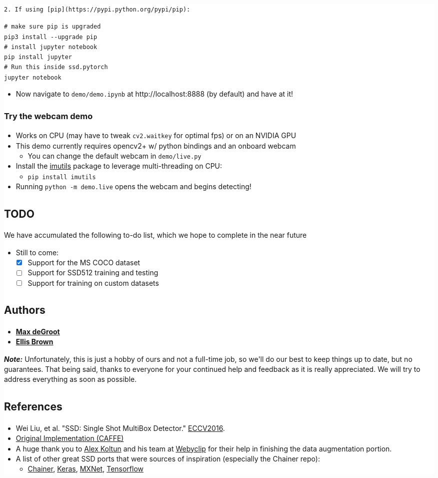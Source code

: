     2. If using [pip](https://pypi.python.org/pypi/pip):

```Shell
# make sure pip is upgraded
pip3 install --upgrade pip
# install jupyter notebook
pip install jupyter
# Run this inside ssd.pytorch
jupyter notebook
```

- Now navigate to `demo/demo.ipynb` at http://localhost:8888 (by default) and have at it!

### Try the webcam demo
- Works on CPU (may have to tweak `cv2.waitkey` for optimal fps) or on an NVIDIA GPU
- This demo currently requires opencv2+ w/ python bindings and an onboard webcam
  * You can change the default webcam in `demo/live.py`
- Install the [imutils](https://github.com/jrosebr1/imutils) package to leverage multi-threading on CPU:
  * `pip install imutils`
- Running `python -m demo.live` opens the webcam and begins detecting!

## TODO
We have accumulated the following to-do list, which we hope to complete in the near future
- Still to come:
  * [x] Support for the MS COCO dataset
  * [ ] Support for SSD512 training and testing
  * [ ] Support for training on custom datasets

## Authors

* [**Max deGroot**](https://github.com/amdegroot)
* [**Ellis Brown**](http://github.com/ellisbrown)

***Note:*** Unfortunately, this is just a hobby of ours and not a full-time job, so we'll do our best to keep things up to date, but no guarantees.  That being said, thanks to everyone for your continued help and feedback as it is really appreciated. We will try to address everything as soon as possible.

## References
- Wei Liu, et al. "SSD: Single Shot MultiBox Detector." [ECCV2016]((http://arxiv.org/abs/1512.02325)).
- [Original Implementation (CAFFE)](https://github.com/weiliu89/caffe/tree/ssd)
- A huge thank you to [Alex Koltun](https://github.com/alexkoltun) and his team at [Webyclip](http://www.webyclip.com) for their help in finishing the data augmentation portion.
- A list of other great SSD ports that were sources of inspiration (especially the Chainer repo):
  * [Chainer](https://github.com/Hakuyume/chainer-ssd), [Keras](https://github.com/rykov8/ssd_keras), [MXNet](https://github.com/zhreshold/mxnet-ssd), [Tensorflow](https://github.com/balancap/SSD-Tensorflow)
